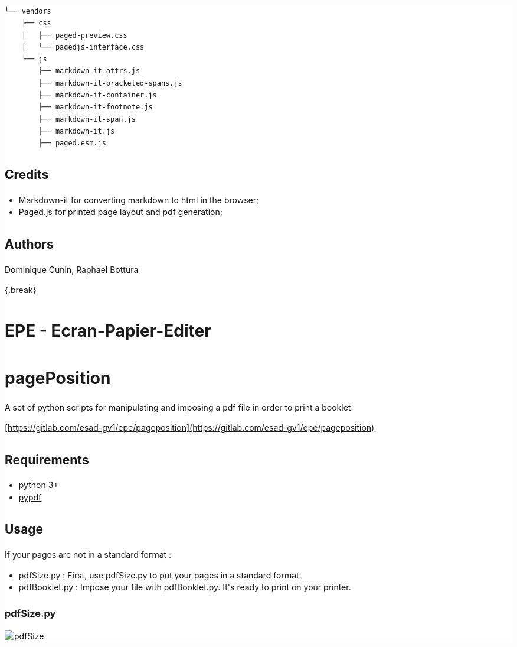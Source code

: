 ```{.tree}
└── vendors
    ├── css
    │   ├── paged-preview.css
    │   └── pagedjs-interface.css
    └── js
        ├── markdown-it-attrs.js
        ├── markdown-it-bracketed-spans.js
        ├── markdown-it-container.js
        ├── markdown-it-footnote.js
        ├── markdown-it-span.js
        ├── markdown-it.js
        ├── paged.esm.js
```

## Credits

* [Markdown-it](https://www.npmjs.com/package/markdown-it) for converting markdown to html in the browser;
* [Paged.js](https://pagedjs.org) for printed page layout and pdf generation;

## Authors

Dominique Cunin, Raphael Bottura

{.break}

# EPE - Ecran-Papier-Editer

# pagePosition

A set of python scripts for manipulating and imposing a pdf file in order to print a booklet.

[https://gitlab.com/esad-gv1/epe/pageposition](https://gitlab.com/esad-gv1/epe/pageposition)

## Requirements

* python 3+
* [pypdf](https://pypi.org/project/pypdf/)

## Usage

If your pages are not in a standard format :

* pdfSize.py : First, use pdfSize.py to put your pages in a standard format.
* pdfBooklet.py : Impose your file with pdfBooklet.py. It's ready to print on your printer.

### pdfSize.py

![pdfSize](img/pdfSize.png)

